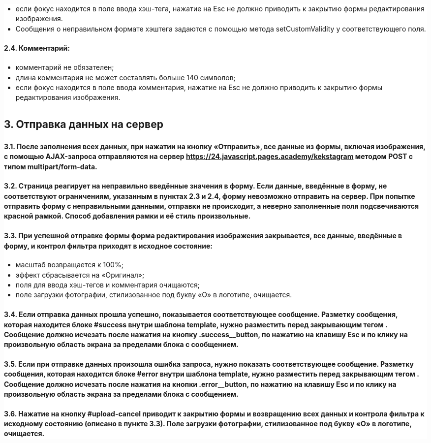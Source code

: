 - если фокус находится в поле ввода хэш-тега, нажатие на Esc не должно приводить к закрытию формы редактирования изображения.
- Сообщения о неправильном формате хэштега задаются с помощью метода setCustomValidity у соответствующего поля.

#### 2.4. Комментарий:
- комментарий не обязателен;
- длина комментария не может составлять больше 140 символов;
- если фокус находится в поле ввода комментария, нажатие на Esc не должно приводить к закрытию формы редактирования изображения.

## 3. Отправка данных на сервер
#### 3.1. После заполнения всех данных, при нажатии на кнопку «Отправить», все данные из формы, включая изображения, с помощью AJAX-запроса отправляются на сервер https://24.javascript.pages.academy/kekstagram методом POST с типом multipart/form-data.
#### 3.2. Страница реагирует на неправильно введённые значения в форму. Если данные, введённые в форму, не соответствуют ограничениям, указанным в пунктах 2.3 и  2.4, форму невозможно отправить на сервер. При попытке отправить форму с неправильными данными, отправки не происходит, а неверно заполненные поля подсвечиваются красной рамкой. Способ добавления рамки и её стиль произвольные.
#### 3.3. При успешной отправке формы форма редактирования изображения закрывается, все данные, введённые в форму, и контрол фильтра приходят в исходное состояние:
- масштаб возвращается к 100%;
- эффект сбрасывается на «Оригинал»;
- поля для ввода хэш-тегов и комментария очищаются;
- поле загрузки фотографии, стилизованное под букву «О» в логотипе, очищается.
#### 3.4. Если отправка данных прошла успешно, показывается соответствующее сообщение. Разметку сообщения, которая находится блоке #success внутри шаблона template, нужно разместить перед закрывающим тегом </body>. Сообщение должно исчезать после нажатия на кнопку .success__button, по нажатию на клавишу Esc и по клику на произвольную область экрана за пределами блока с сообщением.
#### 3.5. Если при отправке данных произошла ошибка запроса, нужно показать соответствующее сообщение. Разметку сообщения, которая находится блоке #error внутри шаблона template, нужно разместить перед закрывающим тегом </body>. Сообщение должно исчезать после нажатия на кнопки .error__button, по нажатию на клавишу Esc и по клику на произвольную область экрана за пределами блока с сообщением.
#### 3.6. Нажатие на кнопку #upload-cancel приводит к закрытию формы и возвращению всех данных и контрола фильтра к исходному состоянию (описано в пункте 3.3). Поле загрузки фотографии, стилизованное под букву «О» в логотипе, очищается.
